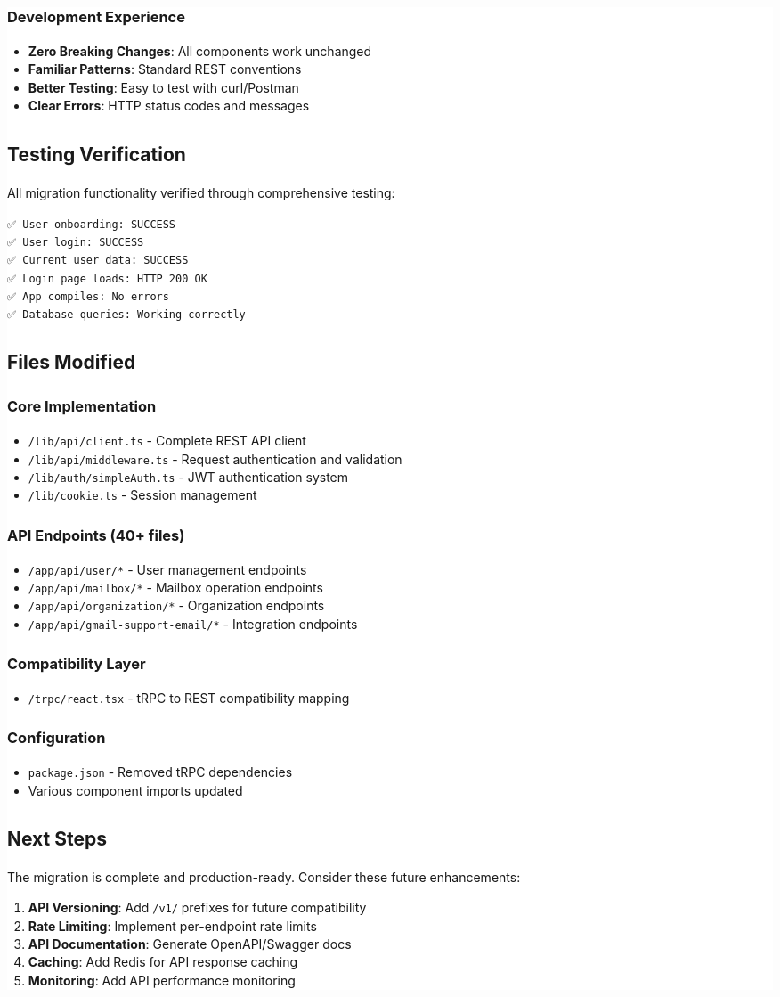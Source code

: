### Development Experience
- **Zero Breaking Changes**: All components work unchanged
- **Familiar Patterns**: Standard REST conventions
- **Better Testing**: Easy to test with curl/Postman
- **Clear Errors**: HTTP status codes and messages

## Testing Verification

All migration functionality verified through comprehensive testing:

```bash
✅ User onboarding: SUCCESS
✅ User login: SUCCESS  
✅ Current user data: SUCCESS
✅ Login page loads: HTTP 200 OK
✅ App compiles: No errors
✅ Database queries: Working correctly
```

## Files Modified

### Core Implementation
- `/lib/api/client.ts` - Complete REST API client
- `/lib/api/middleware.ts` - Request authentication and validation
- `/lib/auth/simpleAuth.ts` - JWT authentication system
- `/lib/cookie.ts` - Session management

### API Endpoints (40+ files)
- `/app/api/user/*` - User management endpoints
- `/app/api/mailbox/*` - Mailbox operation endpoints  
- `/app/api/organization/*` - Organization endpoints
- `/app/api/gmail-support-email/*` - Integration endpoints

### Compatibility Layer
- `/trpc/react.tsx` - tRPC to REST compatibility mapping

### Configuration
- `package.json` - Removed tRPC dependencies
- Various component imports updated

## Next Steps

The migration is complete and production-ready. Consider these future enhancements:

1. **API Versioning**: Add `/v1/` prefixes for future compatibility
2. **Rate Limiting**: Implement per-endpoint rate limits  
3. **API Documentation**: Generate OpenAPI/Swagger docs
4. **Caching**: Add Redis for API response caching
5. **Monitoring**: Add API performance monitoring
